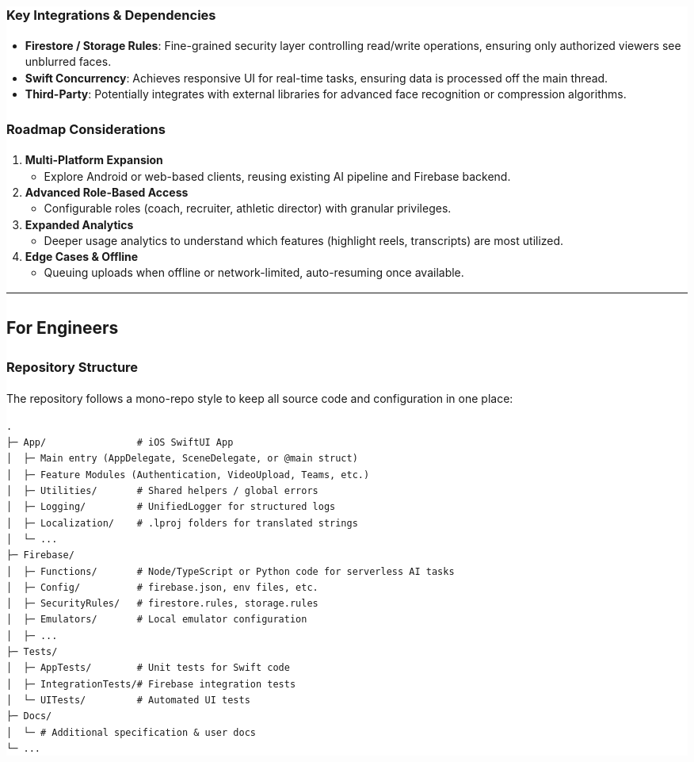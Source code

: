 ### Key Integrations & Dependencies

- **Firestore / Storage Rules**: Fine-grained security layer controlling read/write operations, ensuring only authorized viewers see unblurred faces.  
- **Swift Concurrency**: Achieves responsive UI for real-time tasks, ensuring data is processed off the main thread.  
- **Third-Party**: Potentially integrates with external libraries for advanced face recognition or compression algorithms.

### Roadmap Considerations

1. **Multi-Platform Expansion**  
   - Explore Android or web-based clients, reusing existing AI pipeline and Firebase backend.  
2. **Advanced Role-Based Access**  
   - Configurable roles (coach, recruiter, athletic director) with granular privileges.  
3. **Expanded Analytics**  
   - Deeper usage analytics to understand which features (highlight reels, transcripts) are most utilized.  
4. **Edge Cases & Offline**  
   - Queuing uploads when offline or network-limited, auto-resuming once available.

---

## For Engineers

### Repository Structure

The repository follows a mono-repo style to keep all source code and configuration in one place:

```plaintext
.
├─ App/                # iOS SwiftUI App
│  ├─ Main entry (AppDelegate, SceneDelegate, or @main struct)
│  ├─ Feature Modules (Authentication, VideoUpload, Teams, etc.)
│  ├─ Utilities/       # Shared helpers / global errors
│  ├─ Logging/         # UnifiedLogger for structured logs
│  ├─ Localization/    # .lproj folders for translated strings
│  └─ ...
├─ Firebase/
│  ├─ Functions/       # Node/TypeScript or Python code for serverless AI tasks
│  ├─ Config/          # firebase.json, env files, etc.
│  ├─ SecurityRules/   # firestore.rules, storage.rules
│  ├─ Emulators/       # Local emulator configuration
│  ├─ ...
├─ Tests/
│  ├─ AppTests/        # Unit tests for Swift code
│  ├─ IntegrationTests/# Firebase integration tests
│  └─ UITests/         # Automated UI tests
├─ Docs/
│  └─ # Additional specification & user docs
└─ ...
```
